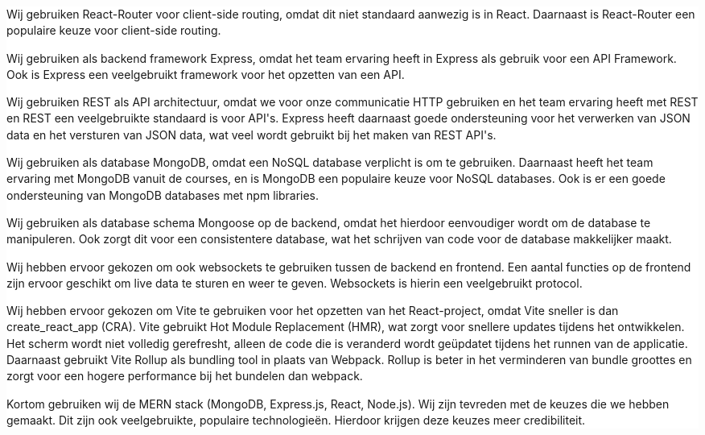 Wij gebruiken React-Router voor client-side routing, omdat dit niet standaard aanwezig is in React. Daarnaast is React-Router een populaire keuze voor client-side routing.

Wij gebruiken als backend framework Express, omdat het team ervaring heeft in Express als gebruik voor een API Framework. Ook is Express een veelgebruikt framework voor het opzetten van een API.

Wij gebruiken REST als API architectuur, omdat we voor onze communicatie HTTP gebruiken en het team ervaring heeft met REST en REST een veelgebruikte standaard is voor API's. Express heeft daarnaast goede ondersteuning voor het verwerken van JSON data en het versturen van JSON data, wat veel wordt gebruikt bij het maken van REST API's.

Wij gebruiken als database MongoDB, omdat een NoSQL database verplicht is om te gebruiken. Daarnaast heeft het team ervaring met MongoDB vanuit de courses, en is MongoDB een populaire keuze voor NoSQL databases. Ook is er een goede ondersteuning van MongoDB databases met npm libraries.

Wij gebruiken als database schema Mongoose op de backend, omdat het hierdoor eenvoudiger wordt om de database te manipuleren. Ook zorgt dit voor een consistentere database, wat het schrijven van code voor de database makkelijker maakt.

Wij hebben ervoor gekozen om ook websockets te gebruiken tussen de backend en frontend. Een aantal functies op de frontend zijn ervoor geschikt om live data te sturen en weer te geven. Websockets is hierin een veelgebruikt protocol.

Wij hebben ervoor gekozen om Vite te gebruiken voor het opzetten van het React-project, omdat Vite sneller is dan create_react_app (CRA). Vite gebruikt Hot Module Replacement (HMR), wat zorgt voor snellere updates tijdens het ontwikkelen. Het scherm wordt niet volledig gerefresht, alleen de code die is veranderd wordt geüpdatet tijdens het runnen van de applicatie. Daarnaast gebruikt Vite Rollup als bundling tool in plaats van Webpack. Rollup is beter in het verminderen van bundle groottes en zorgt voor een hogere performance bij het bundelen dan webpack.

Kortom gebruiken wij de MERN stack (MongoDB, Express.js, React, Node.js). Wij zijn tevreden met de keuzes die we hebben gemaakt. Dit zijn ook veelgebruikte, populaire technologieën. Hierdoor krijgen deze keuzes meer credibiliteit.

